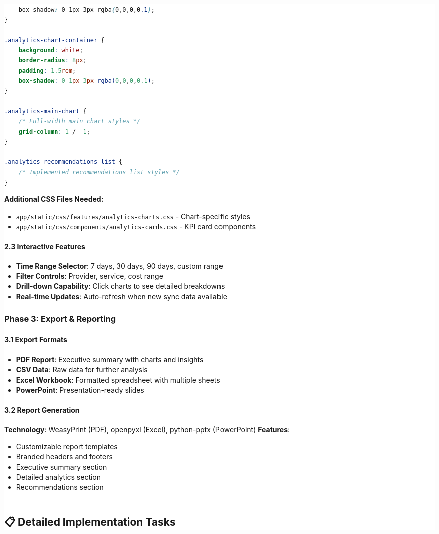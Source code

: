 ```css
    box-shadow: 0 1px 3px rgba(0,0,0,0.1);
}

.analytics-chart-container {
    background: white;
    border-radius: 8px;
    padding: 1.5rem;
    box-shadow: 0 1px 3px rgba(0,0,0,0.1);
}

.analytics-main-chart {
    /* Full-width main chart styles */
    grid-column: 1 / -1;
}

.analytics-recommendations-list {
    /* Implemented recommendations list styles */
}
```

**Additional CSS Files Needed:**
- `app/static/css/features/analytics-charts.css` - Chart-specific styles
- `app/static/css/components/analytics-cards.css` - KPI card components

#### **2.3 Interactive Features**
- **Time Range Selector**: 7 days, 30 days, 90 days, custom range
- **Filter Controls**: Provider, service, cost range
- **Drill-down Capability**: Click charts to see detailed breakdowns
- **Real-time Updates**: Auto-refresh when new sync data available

### **Phase 3: Export & Reporting**

#### **3.1 Export Formats**
- **PDF Report**: Executive summary with charts and insights
- **CSV Data**: Raw data for further analysis
- **Excel Workbook**: Formatted spreadsheet with multiple sheets
- **PowerPoint**: Presentation-ready slides

#### **3.2 Report Generation**
**Technology**: WeasyPrint (PDF), openpyxl (Excel), python-pptx (PowerPoint)
**Features**:
- Customizable report templates
- Branded headers and footers
- Executive summary section
- Detailed analytics section
- Recommendations section

---

## 📋 **Detailed Implementation Tasks**
